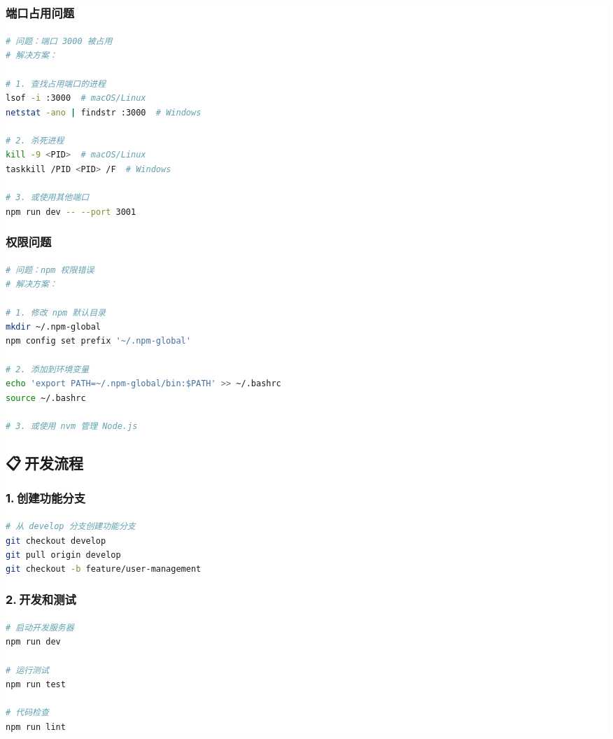 ### 端口占用问题
```bash
# 问题：端口 3000 被占用
# 解决方案：

# 1. 查找占用端口的进程
lsof -i :3000  # macOS/Linux
netstat -ano | findstr :3000  # Windows

# 2. 杀死进程
kill -9 <PID>  # macOS/Linux
taskkill /PID <PID> /F  # Windows

# 3. 或使用其他端口
npm run dev -- --port 3001
```

### 权限问题
```bash
# 问题：npm 权限错误
# 解决方案：

# 1. 修改 npm 默认目录
mkdir ~/.npm-global
npm config set prefix '~/.npm-global'

# 2. 添加到环境变量
echo 'export PATH=~/.npm-global/bin:$PATH' >> ~/.bashrc
source ~/.bashrc

# 3. 或使用 nvm 管理 Node.js
```

## 📋 开发流程

### 1. 创建功能分支
```bash
# 从 develop 分支创建功能分支
git checkout develop
git pull origin develop
git checkout -b feature/user-management
```

### 2. 开发和测试
```bash
# 启动开发服务器
npm run dev

# 运行测试
npm run test

# 代码检查
npm run lint
```
